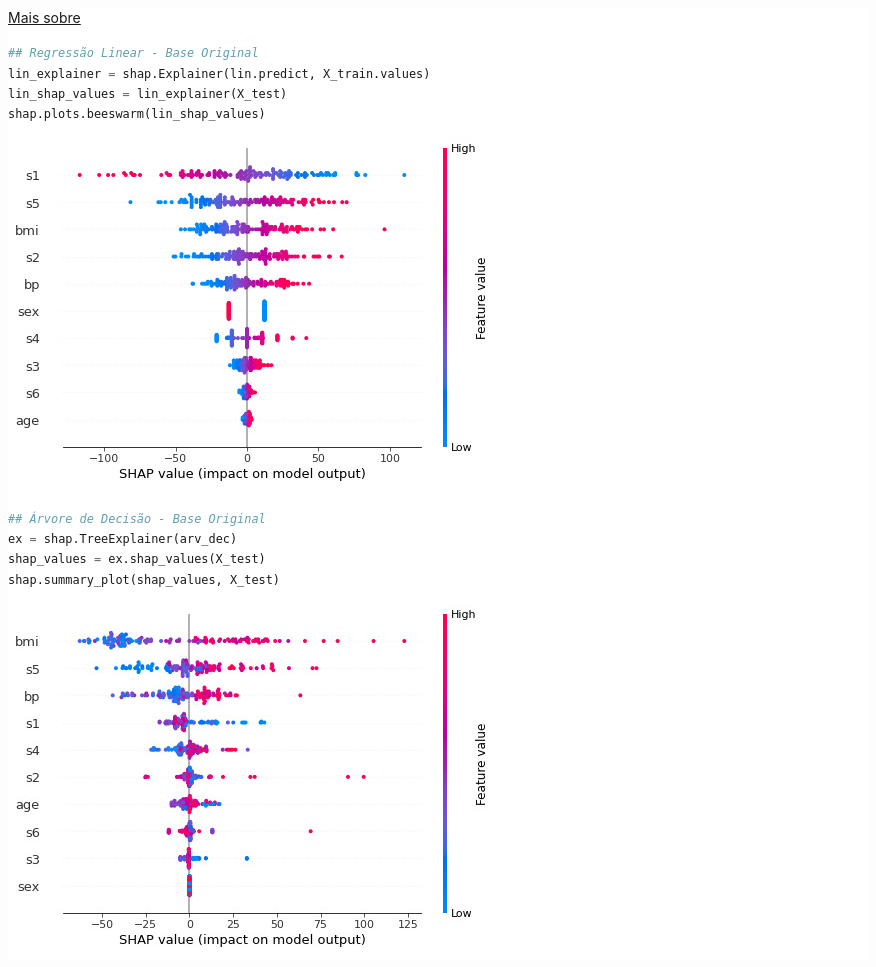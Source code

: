 [Mais sobre](https://towardsdatascience.com/explain-your-model-with-the-shap-values-bc36aac4de3d)


```python
## Regressão Linear - Base Original
lin_explainer = shap.Explainer(lin.predict, X_train.values)
lin_shap_values = lin_explainer(X_test)
shap.plots.beeswarm(lin_shap_values)
```

![](diabetes-images/9c524dd7d4a3884a1de759149ab4cd34c653b628.jpg)



```python
## Árvore de Decisão - Base Original
ex = shap.TreeExplainer(arv_dec)
shap_values = ex.shap_values(X_test)
shap.summary_plot(shap_values, X_test)
```

![](diabetes-images/61fe3097db4e9dce7434d087aa163eadbd12c425.jpg)
